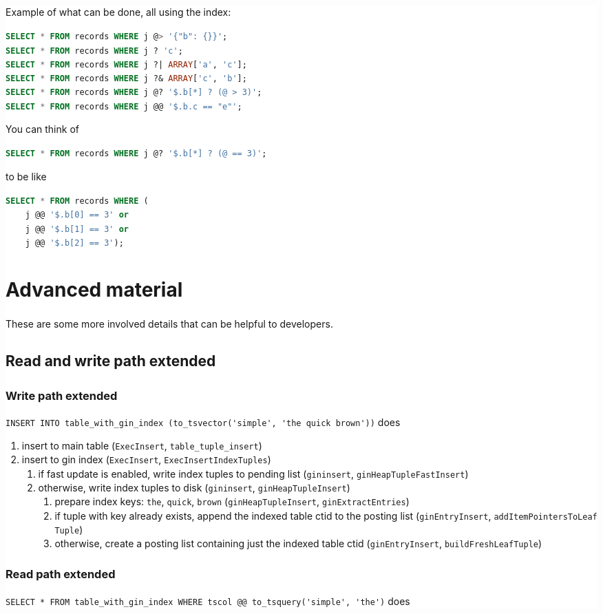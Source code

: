 Example of what can be done, all using the index:

```sql
SELECT * FROM records WHERE j @> '{"b": {}}';
SELECT * FROM records WHERE j ? 'c';
SELECT * FROM records WHERE j ?| ARRAY['a', 'c'];
SELECT * FROM records WHERE j ?& ARRAY['c', 'b'];
SELECT * FROM records WHERE j @? '$.b[*] ? (@ > 3)';
SELECT * FROM records WHERE j @@ '$.b.c == "e"';
```

You can think of

```sql
SELECT * FROM records WHERE j @? '$.b[*] ? (@ == 3)';
```

to be like

```sql
SELECT * FROM records WHERE (
    j @@ '$.b[0] == 3' or
    j @@ '$.b[1] == 3' or
    j @@ '$.b[2] == 3');
```

# Advanced material

These are some more involved details that can be helpful to developers.

## Read and write path extended

### Write path extended

`INSERT INTO table_with_gin_index (to_tsvector('simple', 'the quick brown'))`
does

1. insert to main table (`ExecInsert`, `table_tuple_insert`)
1. insert to gin index (`ExecInsert`, `ExecInsertIndexTuples`)
   1. if fast update is enabled, write index tuples to pending list
      (`gininsert`, `ginHeapTupleFastInsert`)
   1. otherwise, write index tuples to disk (`gininsert`, `ginHeapTupleInsert`)
      1. prepare index keys: `the`, `quick`, `brown` (`ginHeapTupleInsert`,
         `ginExtractEntries`)
      1. if tuple with key already exists, append the indexed table ctid to
         the posting list (`ginEntryInsert`, `addItemPointersToLeafTuple`)
      1. otherwise, create a posting list containing just the indexed table
         ctid (`ginEntryInsert`, `buildFreshLeafTuple`)

### Read path extended

`SELECT * FROM table_with_gin_index WHERE tscol @@ to_tsquery('simple', 'the')`
does


[pg-gin-opclasses]: https://www.postgresql.org/docs/current/gin-builtin-opclasses.html
[pg-tsvector-ops]: https://www.postgresql.org/docs/current/functions-textsearch.html
[pg-anyarray-ops]: https://www.postgresql.org/docs/current/functions-array.html
[pg-jsonb-ops]: https://www.postgresql.org/docs/current/functions-json.html
[appendix-op-to-prim]: #operators-to-primitives
[crdb-rfc]: https://github.com/cockroachdb/cockroach/blob/master/docs/RFCS/20171020_inverted_indexes.md
[habr-blog]: https://habr.com/en/company/postgrespro/blog/448746/
